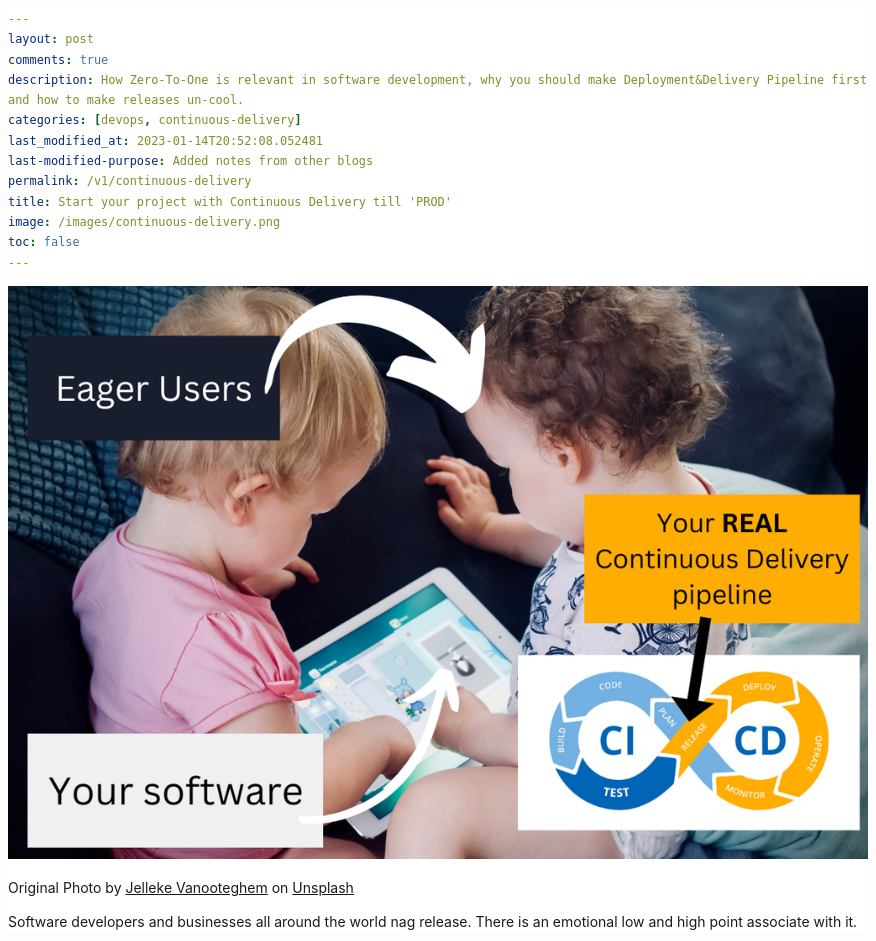 ```yaml
---
layout: post
comments: true
description: How Zero-To-One is relevant in software development, why you should make Deployment&Delivery Pipeline first and how to make releases un-cool.
categories: [devops, continuous-delivery]
last_modified_at: 2023-01-14T20:52:08.052481
last-modified-purpose: Added notes from other blogs
permalink: /v1/continuous-delivery
title: Start your project with Continuous Delivery till 'PROD'
image: /images/continuous-delivery.png
toc: false
---
```


![Continuous Delivery](/images/continuous-delivery.png)

Original Photo by <a href="https://unsplash.com/@ilumire?utm_source=unsplash&utm_medium=referral&utm_content=creditCopyText">Jelleke Vanooteghem</a> on <a href="https://unsplash.com/photos/chuzevDl4qM?utm_source=unsplash&utm_medium=referral&utm_content=creditCopyText">Unsplash</a>

Software developers and businesses all around the world nag release. There is an emotional low and high point associate with it.
